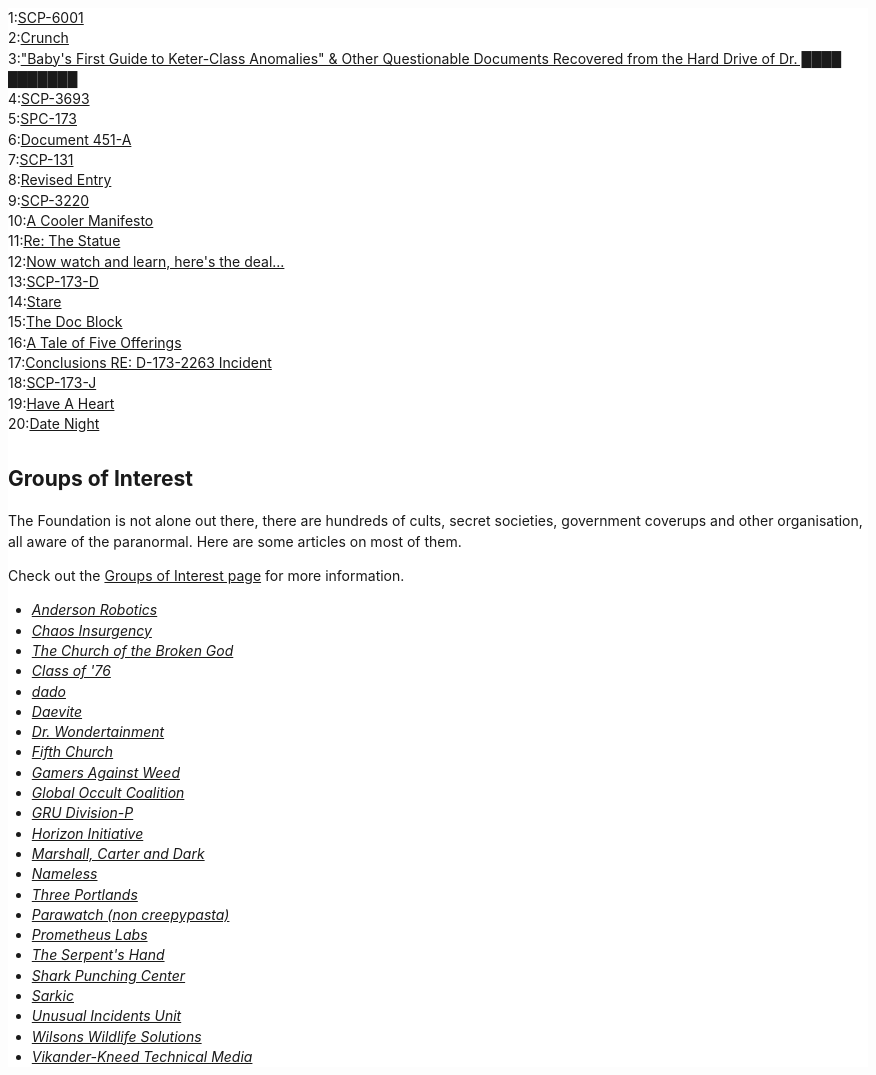1:[SCP-6001](/scp-6001)  
2:[Crunch](/crunch)  
3:["Baby's First Guide to Keter-Class Anomalies" & Other Questionable Documents Recovered from the Hard Drive of Dr. ████ ███████](/baby-s-first-guide-to-keter-class-anomalies-and-other-questi)  
4:[SCP-3693](/scp-3693)  
5:[SPC-173](/spc-173-j)  
6:[Document 451-A](/document-451-a)  
7:[SCP-131](/scp-131)  
8:[Revised Entry](/revised-entry)  
9:[SCP-3220](/scp-3220)  
10:[A Cooler Manifesto](/a-cooler-manifesto)  
11:[Re: The Statue](/re-the-statue)  
12:[Now watch and learn, here's the deal...](/now-watch-and-learn-heres-the-deal)  
13:[SCP-173-D](/scp-173-d)  
14:[Stare](/stare)  
15:[The Doc Block](/the-doc-block)  
16:[A Tale of Five Offerings](/hint-the-thing-is-173)  
17:[Conclusions RE: D-173-2263 Incident](/conclusions-red-173-2263-incident)  
18:[SCP-173-J](/scp-173-j)  
19:[Have A Heart](/have-a-heart)  
20:[Date Night](/date-night)

## Groups of Interest

The Foundation is not alone out there, there are hundreds of cults, secret societies, government coverups and other organisation, all aware of the paranormal. Here are some articles on most of them.

Check out the [Groups of Interest page](/groups-of-interest) for more information.

-   [_Anderson Robotics_](#anderson-robotics)
-   [_Chaos Insurgency_](#chaos-insurgency)
-   [_The Church of the Broken God_](#the-church-of-the-broken-god)
-   [_Class of '76_](#class-of-76)
-   [_dado_](#dado)
-   [_Daevite_](#daevite)
-   [_Dr. Wondertainment_](#dr-wondertainment)
-   [_Fifth Church_](#fifth-church)
-   [_Gamers Against Weed_](#gamers-against-weed)
-   [_Global Occult Coalition_](#global-occult-coalition)
-   [_GRU Division-P_](#gru-division-p)
-   [_Horizon Initiative_](#horizon-initiative)
-   [_Marshall, Carter and Dark_](#marshall-carter-and-dark)
-   [_Nameless_](#nameless)
-   [_Three Portlands_](#three-portlands)
-   [_Parawatch (non creepypasta)_](#parawatch-non-creepypasta)
-   [_Prometheus Labs_](#prometheus-labs)
-   [_The Serpent's Hand_](#the-serpents-hand)
-   [_Shark Punching Center_](#shark-punching-center)
-   [_Sarkic_](#sarkic)
-   [_Unusual Incidents Unit_](#unusual-incidents-unit)
-   [_Wilsons Wildlife Solutions_](#wilsons-wildlife-solutions)
-   [_Vikander-Kneed Technical Media_](#vikander-kneed-technical-media)
